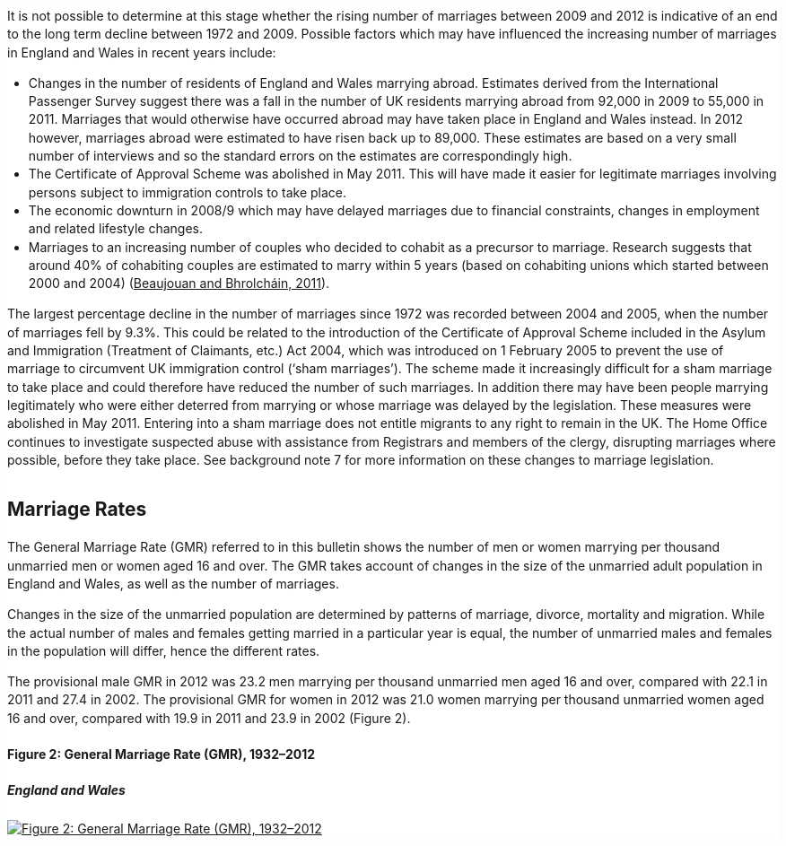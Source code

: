 It is not possible to determine at this stage whether the rising number of marriages between 2009 and 2012 is indicative of an end to the long term decline between 1972 and 2009. Possible factors which may have influenced the increasing number of marriages in England and Wales in recent years include:

- Changes in the number of residents of England and Wales marrying abroad. Estimates derived from the International Passenger Survey suggest there was a fall in the number of UK residents marrying abroad from 92,000 in 2009 to 55,000 in 2011. Marriages that would otherwise have occurred abroad may have taken place in England and Wales instead. In 2012 however, marriages abroad were estimated to have risen back up to 89,000. These estimates are based on a very small number of interviews and so the standard errors on the estimates are correspondingly high. 
- The Certificate of Approval Scheme was abolished in May 2011. This will have made it easier for legitimate marriages involving persons subject to immigration controls to take place.
- The economic downturn in 2008/9 which may have delayed marriages due to financial constraints, changes in employment and related lifestyle changes.
- Marriages to an increasing number of couples who decided to cohabit as a precursor to marriage. Research suggests that around 40% of cohabiting couples are estimated to marry within 5 years (based on cohabiting unions which started between 2000 and 2004) ([Beaujouan and Bhrolcháin, 2011](http://www.ons.gov.uk/ons/rel/population-trends-rd/population-trends/no--145--autumn-2011/ard-pt145-cohab-marriage-trends.pdf "Beaujouan and Bhrolcháin, 2011")). 

The largest percentage decline in the number of marriages since 1972 was recorded between 2004 and 2005, when the number of marriages fell by 9.3%. This could be related to the introduction of the Certificate of Approval Scheme included in the Asylum and Immigration (Treatment of Claimants, etc.) Act 2004, which was introduced on 1 February 2005 to prevent the use of marriage to circumvent UK immigration control (‘sham marriages’). The scheme made it increasingly difficult for a sham marriage to take place and could therefore have reduced the number of such marriages. In addition there may have been people marrying legitimately who were either deterred from marrying or whose marriage was delayed by the legislation. These measures were abolished in May 2011. Entering into a sham marriage does not entitle migrants to any right to remain in the UK. The Home Office continues to investigate suspected abuse with assistance from Registrars and members of the clergy, disrupting marriages where possible, before they take place. See background note 7 for more information on these changes to marriage legislation.

## Marriage Rates
The General Marriage Rate (GMR) referred to in this bulletin shows the number of men or women marrying per thousand unmarried men or women aged 16 and over. The GMR takes account of changes in the size of the unmarried adult population in England and Wales, as well as the number of marriages.

Changes in the size of the unmarried population are determined by patterns of marriage, divorce, mortality and migration. While the actual number of males and females getting married in a particular year is equal, the number of unmarried males and females in the population will differ, hence the different rates.

The provisional male GMR in 2012 was 23.2 men marrying per thousand unmarried men aged 16 and over, compared with 22.1 in 2011 and 27.4 in 2002. The provisional GMR for women in 2012 was 21.0 women marrying per thousand unmarried women aged 16 and over, compared with 19.9 in 2011 and 23.9 in 2002 (Figure 2).

#### Figure 2: General Marriage Rate (GMR), 1932–2012
##### England and Wales
[![Figure 2: General Marriage Rate (GMR), 1932–2012](http://www.ons.gov.uk/ons/resources/fig2generalmarriageratecasline_tcm77-366532.png)](http://www.ons.gov.uk/ons/resources/fig2generalmarriageratecasline_tcm77-366532.png "Figure 2: General Marriage Rate (GMR), 1932–2012")
